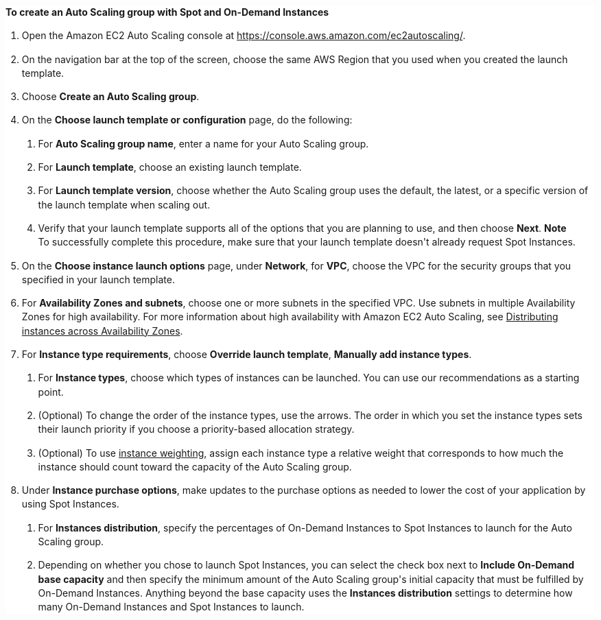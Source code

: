 **To create an Auto Scaling group with Spot and On\-Demand Instances**

1. Open the Amazon EC2 Auto Scaling console at [https://console\.aws\.amazon\.com/ec2autoscaling/](https://console.aws.amazon.com/ec2autoscaling/)\.

1. On the navigation bar at the top of the screen, choose the same AWS Region that you used when you created the launch template\.

1. Choose **Create an Auto Scaling group**\.

1. On the **Choose launch template or configuration** page, do the following:

   1. For **Auto Scaling group name**, enter a name for your Auto Scaling group\.

   1. For **Launch template**, choose an existing launch template\.

   1. For **Launch template version**, choose whether the Auto Scaling group uses the default, the latest, or a specific version of the launch template when scaling out\. 

   1. Verify that your launch template supports all of the options that you are planning to use, and then choose **Next**\.
**Note**  
To successfully complete this procedure, make sure that your launch template doesn't already request Spot Instances\.

1. On the **Choose instance launch options** page, under **Network**, for **VPC**, choose the VPC for the security groups that you specified in your launch template\.

1. For **Availability Zones and subnets**, choose one or more subnets in the specified VPC\. Use subnets in multiple Availability Zones for high availability\. For more information about high availability with Amazon EC2 Auto Scaling, see [Distributing instances across Availability Zones](auto-scaling-benefits.md#arch-AutoScalingMultiAZ)\.

1. For **Instance type requirements**, choose **Override launch template**, **Manually add instance types**\.

   1. For **Instance types**, choose which types of instances can be launched\. You can use our recommendations as a starting point\. 

   1. \(Optional\) To change the order of the instance types, use the arrows\. The order in which you set the instance types sets their launch priority if you choose a priority\-based allocation strategy\.

   1. \(Optional\) To use [instance weighting](ec2-auto-scaling-mixed-instances-groups-instance-weighting.md), assign each instance type a relative weight that corresponds to how much the instance should count toward the capacity of the Auto Scaling group\.

1. Under **Instance purchase options**, make updates to the purchase options as needed to lower the cost of your application by using Spot Instances\.

   1. For **Instances distribution**, specify the percentages of On\-Demand Instances to Spot Instances to launch for the Auto Scaling group\.

   1. Depending on whether you chose to launch Spot Instances, you can select the check box next to **Include On\-Demand base capacity** and then specify the minimum amount of the Auto Scaling group's initial capacity that must be fulfilled by On\-Demand Instances\. Anything beyond the base capacity uses the **Instances distribution** settings to determine how many On\-Demand Instances and Spot Instances to launch\. 
